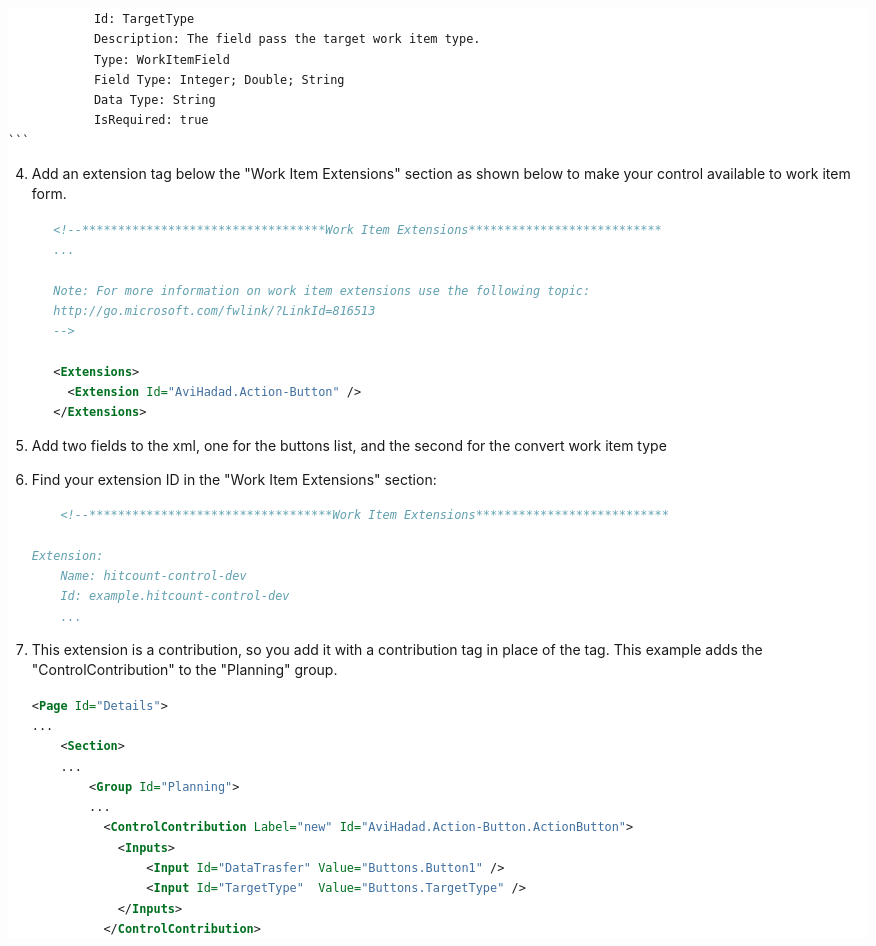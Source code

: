                 Id: TargetType
			    Description: The field pass the target work item type.
			    Type: WorkItemField
			    Field Type: Integer; Double; String
			    Data Type: String
			    IsRequired: true
    ```

4. Add an extension tag below the "Work Item Extensions" section as shown below to make your control available to work item form. 

     ```xml
        <!--**********************************Work Item Extensions***************************
        ...

        Note: For more information on work item extensions use the following topic:
        http://go.microsoft.com/fwlink/?LinkId=816513
        -->

        <Extensions>
          <Extension Id="AviHadad.Action-Button" />
        </Extensions>

     ```
5. Add two fields to the xml, one for the buttons list, and the second for the convert work item type
        <FIELD name="Button1" refname="Buttons.Button1" type="String" syncnamechanges="true">
            <DEFAULT from="value" value="Convert to Task,Action2" />
        </FIELD>
        <FIELD name="TargetType" refname="Buttons.TargetType" type="String" syncnamechanges="true">
            <DEFAULT from="value" value="Task" />
        </FIELD>
6. Find your extension ID in the "Work Item Extensions" section: 

    ```XML
        <!--**********************************Work Item Extensions***************************

    Extension:
        Name: hitcount-control-dev
        Id: example.hitcount-control-dev
        ...
    ```

7. This extension is a contribution, so you add it with a contribution tag in place of the <Control> tag. This example adds the "ControlContribution" to the "Planning" group.
    ```xml
    <Page Id="Details">
    ...
        <Section>
        ...
            <Group Id="Planning">
            ...
			  <ControlContribution Label="new" Id="AviHadad.Action-Button.ActionButton">
				<Inputs>
					<Input Id="DataTrasfer" Value="Buttons.Button1" />
   					<Input Id="TargetType"  Value="Buttons.TargetType" />
				</Inputs>
			  </ControlContribution>

